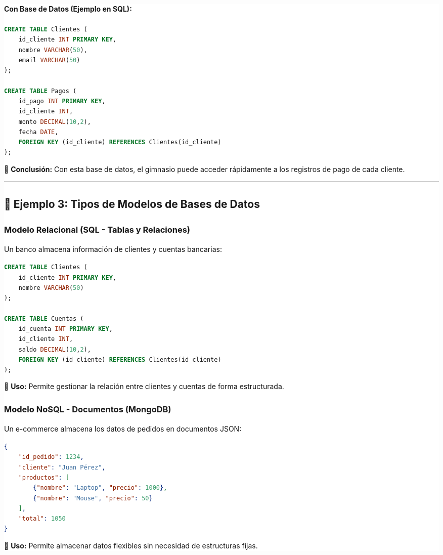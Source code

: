 #### **Con Base de Datos (Ejemplo en SQL):**
```sql
CREATE TABLE Clientes (
    id_cliente INT PRIMARY KEY,
    nombre VARCHAR(50),
    email VARCHAR(50)
);

CREATE TABLE Pagos (
    id_pago INT PRIMARY KEY,
    id_cliente INT,
    monto DECIMAL(10,2),
    fecha DATE,
    FOREIGN KEY (id_cliente) REFERENCES Clientes(id_cliente)
);
```
📌 **Conclusión:** Con esta base de datos, el gimnasio puede acceder rápidamente a los registros de pago de cada cliente.

---

## 📌 Ejemplo 3: Tipos de Modelos de Bases de Datos

### **Modelo Relacional (SQL - Tablas y Relaciones)**
Un banco almacena información de clientes y cuentas bancarias:
```sql
CREATE TABLE Clientes (
    id_cliente INT PRIMARY KEY,
    nombre VARCHAR(50)
);

CREATE TABLE Cuentas (
    id_cuenta INT PRIMARY KEY,
    id_cliente INT,
    saldo DECIMAL(10,2),
    FOREIGN KEY (id_cliente) REFERENCES Clientes(id_cliente)
);
```
📌 **Uso:** Permite gestionar la relación entre clientes y cuentas de forma estructurada.

### **Modelo NoSQL - Documentos (MongoDB)**
Un e-commerce almacena los datos de pedidos en documentos JSON:
```json
{
    "id_pedido": 1234,
    "cliente": "Juan Pérez",
    "productos": [
        {"nombre": "Laptop", "precio": 1000},
        {"nombre": "Mouse", "precio": 50}
    ],
    "total": 1050
}
```
📌 **Uso:** Permite almacenar datos flexibles sin necesidad de estructuras fijas.
